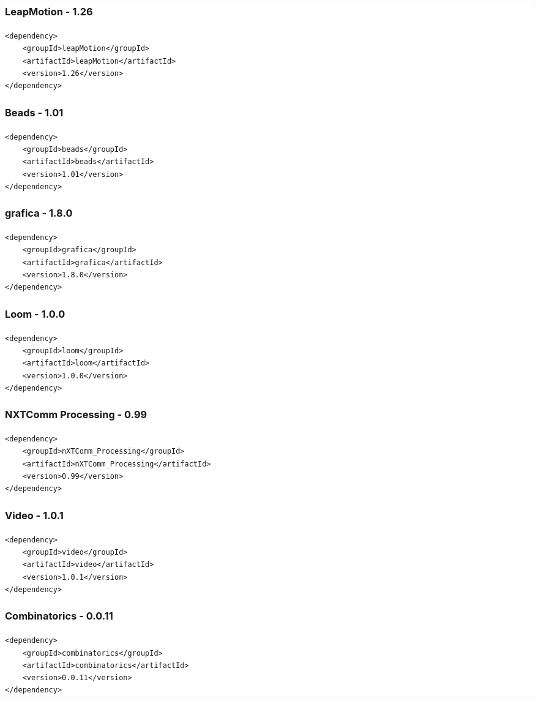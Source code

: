 
### LeapMotion - 1.26
<pre><code>&lt;dependency&gt;
	&lt;groupId&gt;leapMotion&lt;/groupId&gt;
	&lt;artifactId&gt;leapMotion&lt;/artifactId&gt;
	&lt;version&gt;1.26&lt;/version&gt;
&lt;/dependency&gt;</code></pre>


### Beads - 1.01
<pre><code>&lt;dependency&gt;
	&lt;groupId&gt;beads&lt;/groupId&gt;
	&lt;artifactId&gt;beads&lt;/artifactId&gt;
	&lt;version&gt;1.01&lt;/version&gt;
&lt;/dependency&gt;</code></pre>


### grafica - 1.8.0
<pre><code>&lt;dependency&gt;
	&lt;groupId&gt;grafica&lt;/groupId&gt;
	&lt;artifactId&gt;grafica&lt;/artifactId&gt;
	&lt;version&gt;1.8.0&lt;/version&gt;
&lt;/dependency&gt;</code></pre>


### Loom - 1.0.0
<pre><code>&lt;dependency&gt;
	&lt;groupId&gt;loom&lt;/groupId&gt;
	&lt;artifactId&gt;loom&lt;/artifactId&gt;
	&lt;version&gt;1.0.0&lt;/version&gt;
&lt;/dependency&gt;</code></pre>


### NXTComm Processing - 0.99
<pre><code>&lt;dependency&gt;
	&lt;groupId&gt;nXTComm_Processing&lt;/groupId&gt;
	&lt;artifactId&gt;nXTComm_Processing&lt;/artifactId&gt;
	&lt;version&gt;0.99&lt;/version&gt;
&lt;/dependency&gt;</code></pre>


### Video - 1.0.1
<pre><code>&lt;dependency&gt;
	&lt;groupId&gt;video&lt;/groupId&gt;
	&lt;artifactId&gt;video&lt;/artifactId&gt;
	&lt;version&gt;1.0.1&lt;/version&gt;
&lt;/dependency&gt;</code></pre>


### Combinatorics - 0.0.11
<pre><code>&lt;dependency&gt;
	&lt;groupId&gt;combinatorics&lt;/groupId&gt;
	&lt;artifactId&gt;combinatorics&lt;/artifactId&gt;
	&lt;version&gt;0.0.11&lt;/version&gt;
&lt;/dependency&gt;</code></pre>
